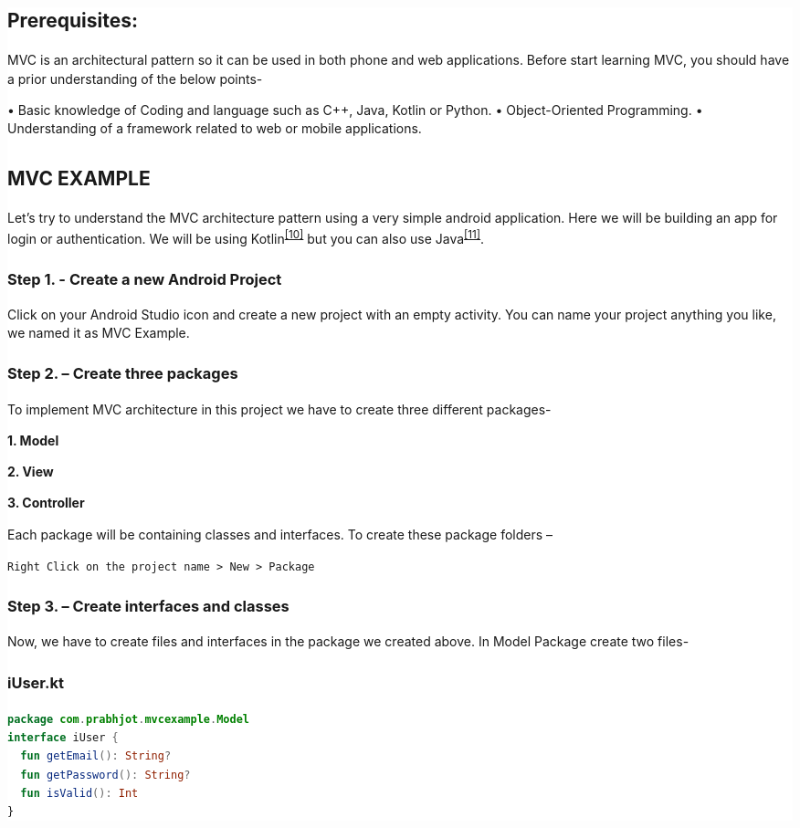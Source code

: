 ## Prerequisites:

MVC is an architectural pattern so it can be used in both phone and web applications. Before start learning MVC, you should have a prior understanding of the below points-

• Basic knowledge of Coding and language such as C++, Java, Kotlin or Python.
• Object-Oriented Programming. 
• Understanding of a framework related to web or mobile applications. 



##  MVC EXAMPLE

Let’s try to understand the MVC architecture pattern using a very simple android application.
Here we will be building an app for login or authentication. We will be using Kotlin<sup>[[10]](#10)</sup> but you
can also use Java<sup>[[11]](#11)</sup>.

### Step 1. - Create a new Android Project

Click on your Android Studio icon and create a new project with an empty activity. You can
name your project anything you like, we named it as MVC Example.

### Step 2. – Create three packages

To implement MVC architecture in this project we have to create three different packages-

**1. Model**

**2. View**

**3. Controller**

Each package will be containing classes and interfaces. To create these package
folders –

```
Right Click on the project name > New > Package
```
             
### Step 3. – Create interfaces and classes

Now, we have to create files and interfaces in the package we created above.
In Model Package create two files-

### iUser.kt
```kotlin
package com.prabhjot.mvcexample.Model
interface iUser {
  fun getEmail(): String?
  fun getPassword(): String?
  fun isValid(): Int
}
```
